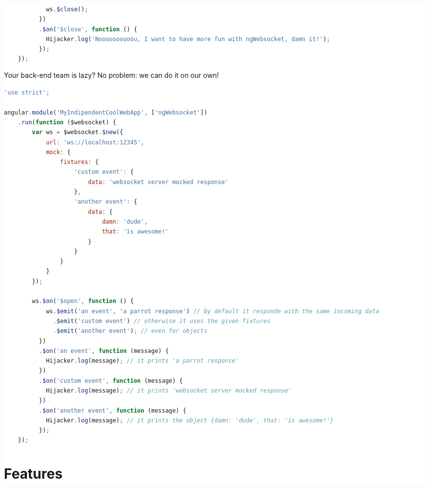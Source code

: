 ```javascript
            ws.$close();
          })
          .$on('$close', function () {
            Hijacker.log('Noooooooooou, I want to have more fun with ngWebsocket, damn it!');
          });
    });
```

Your back-end team is lazy? No problem: we can do it on our own!

```javascript
'use strict';

angular.module('MyIndipendentCoolWebApp', ['ngWebsocket'])
    .run(function ($websocket) {
        var ws = $websocket.$new({
            url: 'ws://localhost:12345',
            mock: {
                fixtures: {
                    'custom event': {
                        data: 'websocket server mocked response'
                    },
                    'another event': {
                        data: {
                            damn: 'dude',
                            that: 'is awesome!'
                        }
                    }
                }
            }
        });

        ws.$on('$open', function () {
            ws.$emit('an event', 'a parrot response') // by default it responde with the same incoming data
              .$emit('custom event') // otherwise it uses the given fixtures
              .$emit('another event'); // even for objects
          })
          .$on('an event', function (message) {
            Hijacker.log(message); // it prints 'a parrot response'
          })
          .$on('custom event', function (message) {
            Hijacker.log(message); // it prints 'websocket server mocked response'
          })
          .$on('another event', function (message) {
            Hijacker.log(message); // it prints the object {damn: 'dude', that: 'is awesome!'}
          });
    });
```

# Features

